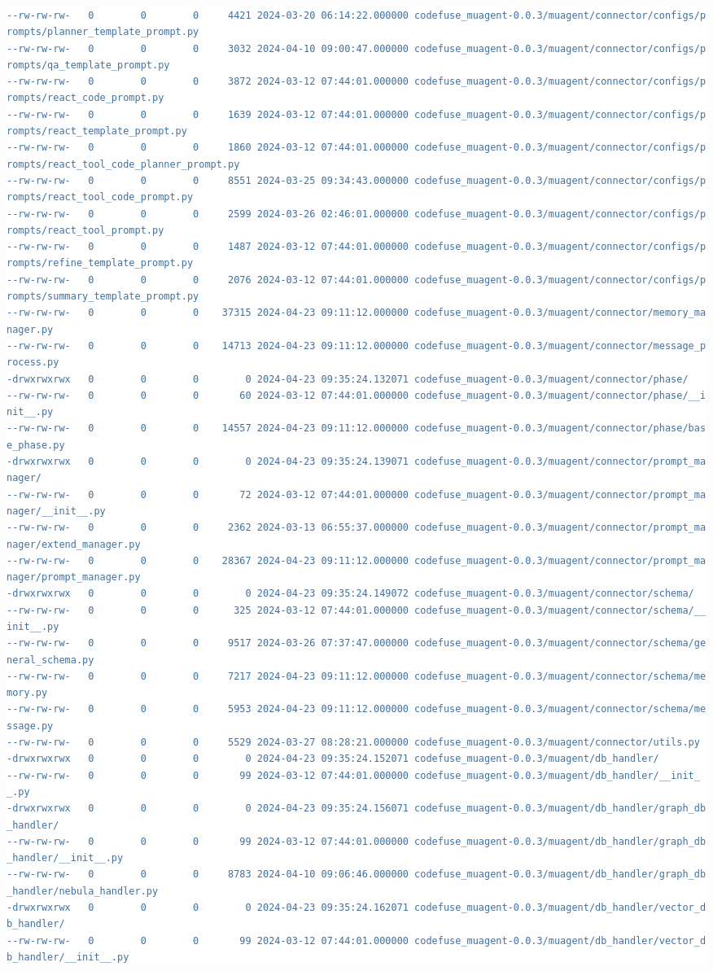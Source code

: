 ```diff
--rw-rw-rw-   0        0        0     4421 2024-03-20 06:14:22.000000 codefuse_muagent-0.0.3/muagent/connector/configs/prompts/planner_template_prompt.py
--rw-rw-rw-   0        0        0     3032 2024-04-10 09:00:47.000000 codefuse_muagent-0.0.3/muagent/connector/configs/prompts/qa_template_prompt.py
--rw-rw-rw-   0        0        0     3872 2024-03-12 07:44:01.000000 codefuse_muagent-0.0.3/muagent/connector/configs/prompts/react_code_prompt.py
--rw-rw-rw-   0        0        0     1639 2024-03-12 07:44:01.000000 codefuse_muagent-0.0.3/muagent/connector/configs/prompts/react_template_prompt.py
--rw-rw-rw-   0        0        0     1860 2024-03-12 07:44:01.000000 codefuse_muagent-0.0.3/muagent/connector/configs/prompts/react_tool_code_planner_prompt.py
--rw-rw-rw-   0        0        0     8551 2024-03-25 09:34:43.000000 codefuse_muagent-0.0.3/muagent/connector/configs/prompts/react_tool_code_prompt.py
--rw-rw-rw-   0        0        0     2599 2024-03-26 02:46:01.000000 codefuse_muagent-0.0.3/muagent/connector/configs/prompts/react_tool_prompt.py
--rw-rw-rw-   0        0        0     1487 2024-03-12 07:44:01.000000 codefuse_muagent-0.0.3/muagent/connector/configs/prompts/refine_template_prompt.py
--rw-rw-rw-   0        0        0     2076 2024-03-12 07:44:01.000000 codefuse_muagent-0.0.3/muagent/connector/configs/prompts/summary_template_prompt.py
--rw-rw-rw-   0        0        0    37315 2024-04-23 09:11:12.000000 codefuse_muagent-0.0.3/muagent/connector/memory_manager.py
--rw-rw-rw-   0        0        0    14713 2024-04-23 09:11:12.000000 codefuse_muagent-0.0.3/muagent/connector/message_process.py
-drwxrwxrwx   0        0        0        0 2024-04-23 09:35:24.132071 codefuse_muagent-0.0.3/muagent/connector/phase/
--rw-rw-rw-   0        0        0       60 2024-03-12 07:44:01.000000 codefuse_muagent-0.0.3/muagent/connector/phase/__init__.py
--rw-rw-rw-   0        0        0    14557 2024-04-23 09:11:12.000000 codefuse_muagent-0.0.3/muagent/connector/phase/base_phase.py
-drwxrwxrwx   0        0        0        0 2024-04-23 09:35:24.139071 codefuse_muagent-0.0.3/muagent/connector/prompt_manager/
--rw-rw-rw-   0        0        0       72 2024-03-12 07:44:01.000000 codefuse_muagent-0.0.3/muagent/connector/prompt_manager/__init__.py
--rw-rw-rw-   0        0        0     2362 2024-03-13 06:55:37.000000 codefuse_muagent-0.0.3/muagent/connector/prompt_manager/extend_manager.py
--rw-rw-rw-   0        0        0    28367 2024-04-23 09:11:12.000000 codefuse_muagent-0.0.3/muagent/connector/prompt_manager/prompt_manager.py
-drwxrwxrwx   0        0        0        0 2024-04-23 09:35:24.149072 codefuse_muagent-0.0.3/muagent/connector/schema/
--rw-rw-rw-   0        0        0      325 2024-03-12 07:44:01.000000 codefuse_muagent-0.0.3/muagent/connector/schema/__init__.py
--rw-rw-rw-   0        0        0     9517 2024-03-26 07:37:47.000000 codefuse_muagent-0.0.3/muagent/connector/schema/general_schema.py
--rw-rw-rw-   0        0        0     7217 2024-04-23 09:11:12.000000 codefuse_muagent-0.0.3/muagent/connector/schema/memory.py
--rw-rw-rw-   0        0        0     5953 2024-04-23 09:11:12.000000 codefuse_muagent-0.0.3/muagent/connector/schema/message.py
--rw-rw-rw-   0        0        0     5529 2024-03-27 08:28:21.000000 codefuse_muagent-0.0.3/muagent/connector/utils.py
-drwxrwxrwx   0        0        0        0 2024-04-23 09:35:24.152071 codefuse_muagent-0.0.3/muagent/db_handler/
--rw-rw-rw-   0        0        0       99 2024-03-12 07:44:01.000000 codefuse_muagent-0.0.3/muagent/db_handler/__init__.py
-drwxrwxrwx   0        0        0        0 2024-04-23 09:35:24.156071 codefuse_muagent-0.0.3/muagent/db_handler/graph_db_handler/
--rw-rw-rw-   0        0        0       99 2024-03-12 07:44:01.000000 codefuse_muagent-0.0.3/muagent/db_handler/graph_db_handler/__init__.py
--rw-rw-rw-   0        0        0     8783 2024-04-10 09:06:46.000000 codefuse_muagent-0.0.3/muagent/db_handler/graph_db_handler/nebula_handler.py
-drwxrwxrwx   0        0        0        0 2024-04-23 09:35:24.162071 codefuse_muagent-0.0.3/muagent/db_handler/vector_db_handler/
--rw-rw-rw-   0        0        0       99 2024-03-12 07:44:01.000000 codefuse_muagent-0.0.3/muagent/db_handler/vector_db_handler/__init__.py
```